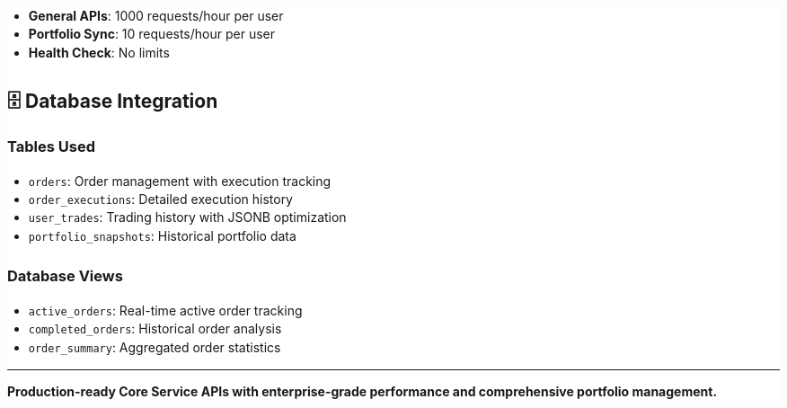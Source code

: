 - **General APIs**: 1000 requests/hour per user
- **Portfolio Sync**: 10 requests/hour per user
- **Health Check**: No limits

## 🗄️ Database Integration

### Tables Used
- `orders`: Order management with execution tracking
- `order_executions`: Detailed execution history
- `user_trades`: Trading history with JSONB optimization
- `portfolio_snapshots`: Historical portfolio data

### Database Views
- `active_orders`: Real-time active order tracking
- `completed_orders`: Historical order analysis
- `order_summary`: Aggregated order statistics

---

**Production-ready Core Service APIs with enterprise-grade performance and comprehensive portfolio management.** 